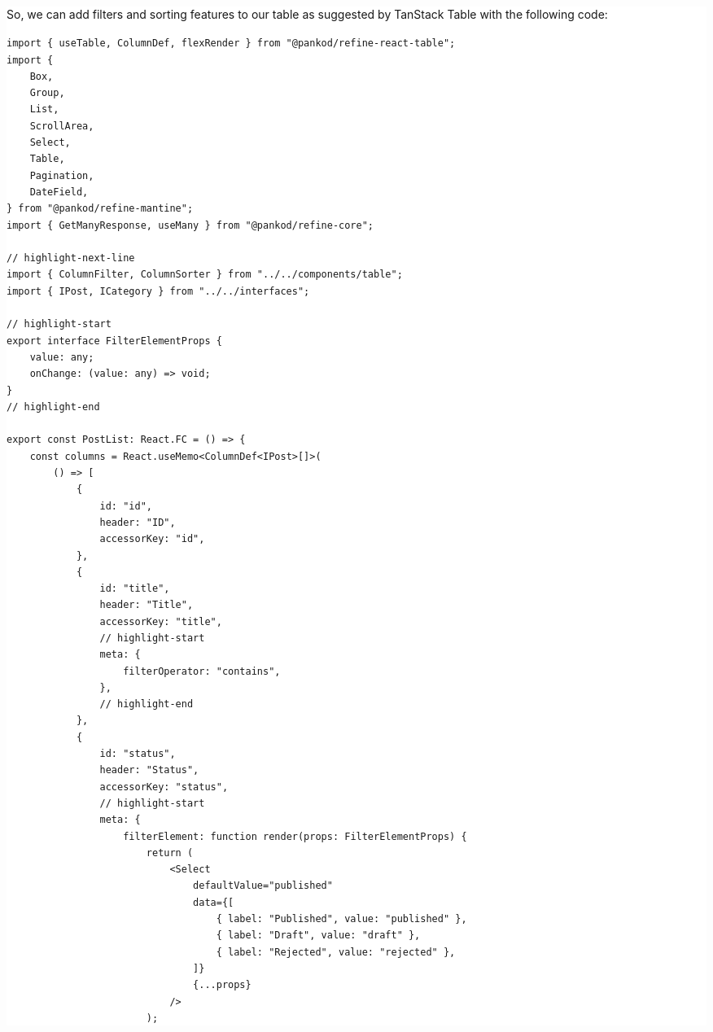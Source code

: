 So, we can add filters and sorting features to our table as suggested by TanStack Table with the following code:

```tsx title="src/pages/posts/list.tsx"
import { useTable, ColumnDef, flexRender } from "@pankod/refine-react-table";
import {
    Box,
    Group,
    List,
    ScrollArea,
    Select,
    Table,
    Pagination,
    DateField,
} from "@pankod/refine-mantine";
import { GetManyResponse, useMany } from "@pankod/refine-core";

// highlight-next-line
import { ColumnFilter, ColumnSorter } from "../../components/table";
import { IPost, ICategory } from "../../interfaces";

// highlight-start
export interface FilterElementProps {
    value: any;
    onChange: (value: any) => void;
}
// highlight-end

export const PostList: React.FC = () => {
    const columns = React.useMemo<ColumnDef<IPost>[]>(
        () => [
            {
                id: "id",
                header: "ID",
                accessorKey: "id",
            },
            {
                id: "title",
                header: "Title",
                accessorKey: "title",
                // highlight-start
                meta: {
                    filterOperator: "contains",
                },
                // highlight-end
            },
            {
                id: "status",
                header: "Status",
                accessorKey: "status",
                // highlight-start
                meta: {
                    filterElement: function render(props: FilterElementProps) {
                        return (
                            <Select
                                defaultValue="published"
                                data={[
                                    { label: "Published", value: "published" },
                                    { label: "Draft", value: "draft" },
                                    { label: "Rejected", value: "rejected" },
                                ]}
                                {...props}
                            />
                        );
```